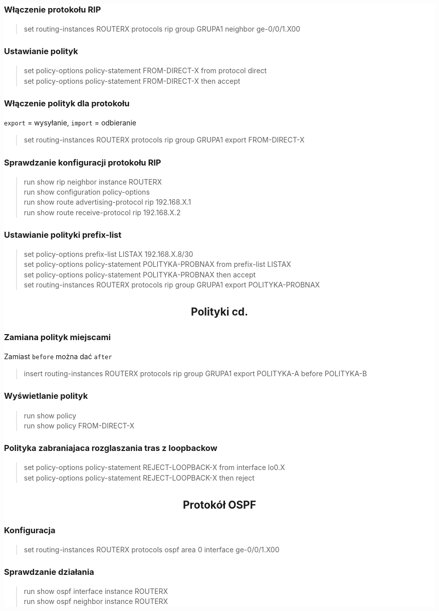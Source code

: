 ### Włączenie protokołu RIP
> set routing-instances ROUTERX protocols rip group GRUPA1 neighbor ge-0/0/1.X00

### Ustawianie polityk
> set policy-options policy-statement FROM-DIRECT-X from protocol direct  
> set policy-options policy-statement FROM-DIRECT-X then accept  

### Włączenie polityk dla protokołu
`export` = wysyłanie, `import` = odbieranie
> set routing-instances ROUTERX protocols rip group GRUPA1 export FROM-DIRECT-X

### Sprawdzanie konfiguracji protokołu RIP
> run show rip neighbor instance ROUTERX  
> run show configuration policy-options  
> run show route advertising-protocol rip 192.168.X.1  
> run show route receive-protocol rip 192.168.X.2  

### Ustawianie polityki prefix-list
> set policy-options prefix-list LISTAX 192.168.X.8/30  
> set policy-options policy-statement POLITYKA-PROBNAX from prefix-list LISTAX  
> set policy-options policy-statement POLITYKA-PROBNAX then accept  
> set routing-instances ROUTERX protocols rip group GRUPA1 export POLITYKA-PROBNAX  

<div style="page-break-after: always;"></div>

<center>
    <h2>Polityki cd.</h2>
</center> 

### Zamiana polityk miejscami
Zamiast `before` można dać `after`
> insert routing-instances ROUTERX protocols rip group GRUPA1 export POLITYKA-A before POLITYKA-B

### Wyświetlanie polityk
> run show policy  
> run show policy FROM-DIRECT-X

### Polityka zabraniajaca rozglaszania tras z loopbackow
> set policy-options policy-statement REJECT-LOOPBACK-X from interface lo0.X  
> set policy-options policy-statement REJECT-LOOPBACK-X then reject

<center>
    <h2>Protokół OSPF</h2>
</center> 

### Konfiguracja
> set routing-instances ROUTERX protocols ospf area 0 interface ge-0/0/1.X00

### Sprawdzanie działania
> run show ospf interface instance ROUTERX  
> run show ospf neighbor instance ROUTERX   

